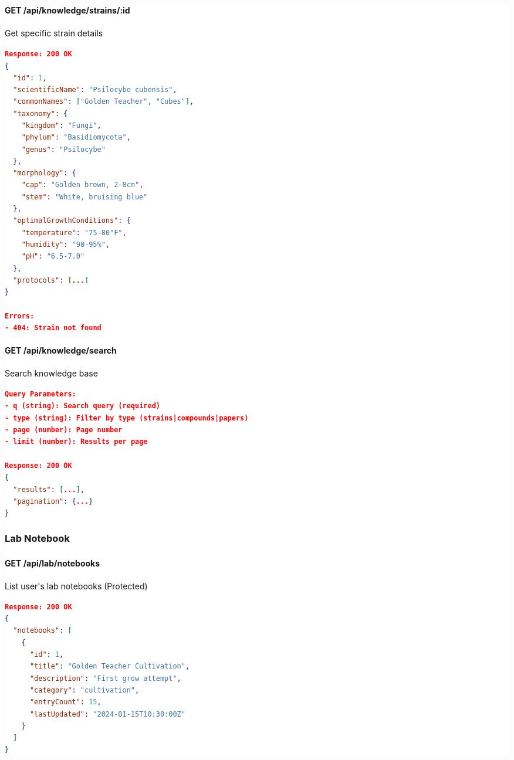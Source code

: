 #### GET /api/knowledge/strains/:id
Get specific strain details
```json
Response: 200 OK
{
  "id": 1,
  "scientificName": "Psilocybe cubensis",
  "commonNames": ["Golden Teacher", "Cubes"],
  "taxonomy": {
    "kingdom": "Fungi",
    "phylum": "Basidiomycota",
    "genus": "Psilocybe"
  },
  "morphology": {
    "cap": "Golden brown, 2-8cm",
    "stem": "White, bruising blue"
  },
  "optimalGrowthConditions": {
    "temperature": "75-80°F",
    "humidity": "90-95%",
    "pH": "6.5-7.0"
  },
  "protocols": [...]
}

Errors:
- 404: Strain not found
```

#### GET /api/knowledge/search
Search knowledge base
```json
Query Parameters:
- q (string): Search query (required)
- type (string): Filter by type (strains|compounds|papers)
- page (number): Page number
- limit (number): Results per page

Response: 200 OK
{
  "results": [...],
  "pagination": {...}
}
```

### Lab Notebook

#### GET /api/lab/notebooks
List user's lab notebooks (Protected)
```json
Response: 200 OK
{
  "notebooks": [
    {
      "id": 1,
      "title": "Golden Teacher Cultivation",
      "description": "First grow attempt",
      "category": "cultivation",
      "entryCount": 15,
      "lastUpdated": "2024-01-15T10:30:00Z"
    }
  ]
}
```
